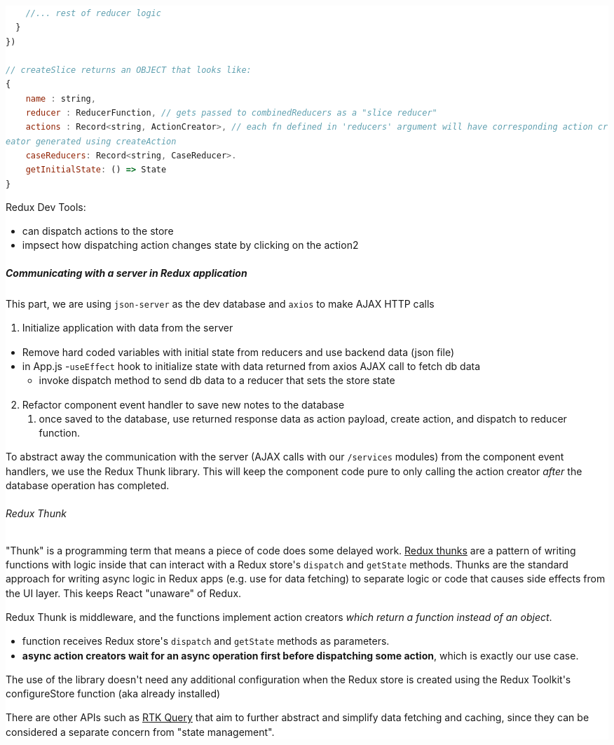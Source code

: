 ```js
    //... rest of reducer logic
  }
})

// createSlice returns an OBJECT that looks like:
{
    name : string,
    reducer : ReducerFunction, // gets passed to combinedReducers as a "slice reducer"
    actions : Record<string, ActionCreator>, // each fn defined in 'reducers' argument will have corresponding action creator generated using createAction
    caseReducers: Record<string, CaseReducer>.
    getInitialState: () => State
}
```

Redux Dev Tools:
- can dispatch actions to the store
- impsect how dispatching action changes state by clicking on the action2


##### Communicating with a server in Redux application
This part, we are using `json-server` as the dev database and `axios` to make AJAX HTTP calls
1. Initialize application with data from the server
- Remove hard coded variables with initial state from reducers and use backend data (json file)
- in App.js -`useEffect` hook to initialize state with data returned from axios AJAX call to fetch db data
	- invoke dispatch method to send db data to a reducer that sets the store state 
2. Refactor component event handler to save new notes to the database
	1. once saved to the database, use returned response data as action payload, create action, and dispatch to reducer function.

To abstract away the communication with the server (AJAX calls with our `/services` modules) from the component event handlers, we use the Redux Thunk library. This will keep the component code pure to only calling the action creator *after* the database operation has completed.

###### Redux Thunk
"Thunk" is a programming term that means a piece of code does some delayed work. [Redux thunks](https://redux.js.org/usage/writing-logic-thunks) are a pattern of writing functions with logic inside that can interact with a Redux store's `dispatch` and `getState` methods. Thunks are the standard approach for writing async logic in Redux apps (e.g. use for data fetching) to separate logic or code that causes side effects from the UI layer. This keeps React "unaware" of Redux. 

Redux Thunk is middleware, and the functions implement action creators *which return a function instead of an object*. 
- function receives Redux store's `dispatch` and `getState` methods as parameters.
- **async action creators wait for an async operation first before dispatching some action**, which is exactly our use case. 

The use of the library doesn't need any additional configuration when the Redux store is created using the Redux Toolkit's configureStore function (aka already installed)

There are other APIs such as [RTK Query](https://redux-toolkit.js.org/rtk-query/overview) that aim to further abstract and simplify data fetching and caching, since they can be considered a separate concern from "state management". 
